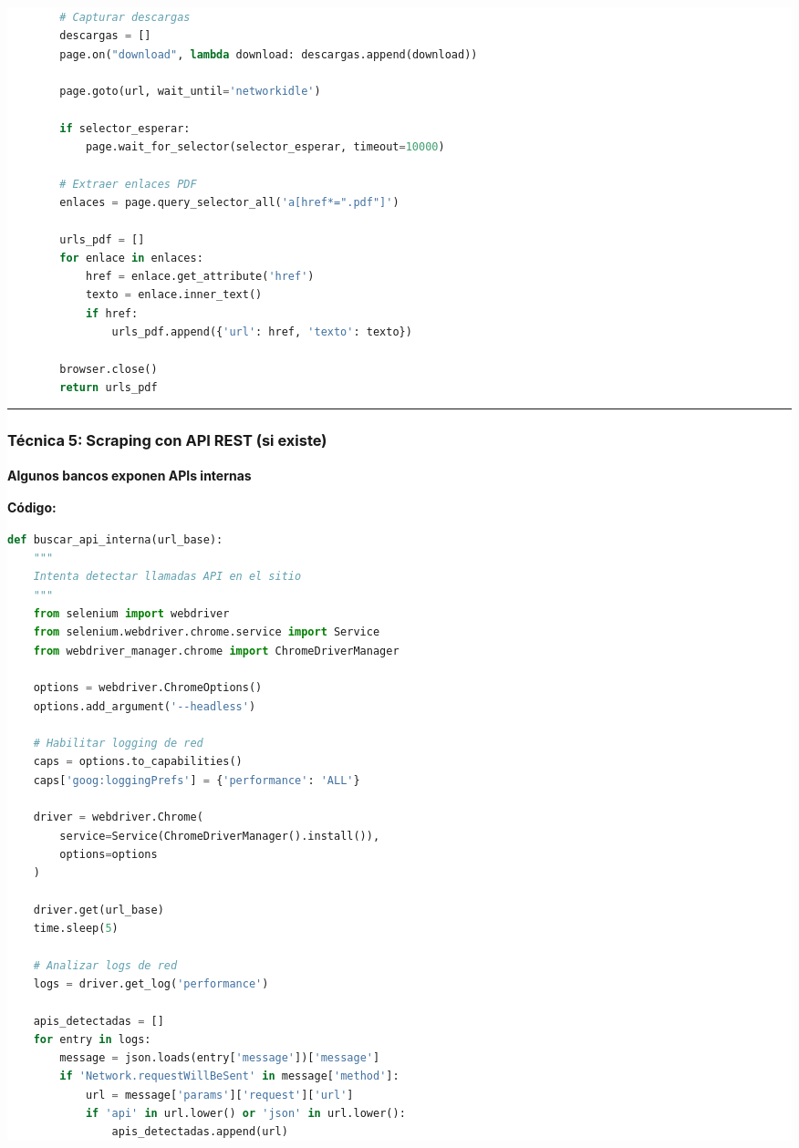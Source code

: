 ```python
        # Capturar descargas
        descargas = []
        page.on("download", lambda download: descargas.append(download))

        page.goto(url, wait_until='networkidle')

        if selector_esperar:
            page.wait_for_selector(selector_esperar, timeout=10000)

        # Extraer enlaces PDF
        enlaces = page.query_selector_all('a[href*=".pdf"]')

        urls_pdf = []
        for enlace in enlaces:
            href = enlace.get_attribute('href')
            texto = enlace.inner_text()
            if href:
                urls_pdf.append({'url': href, 'texto': texto})

        browser.close()
        return urls_pdf
```

---

### Técnica 5: Scraping con API REST (si existe)

**Algunos bancos exponen APIs internas**

**Código:**
```python
def buscar_api_interna(url_base):
    """
    Intenta detectar llamadas API en el sitio
    """
    from selenium import webdriver
    from selenium.webdriver.chrome.service import Service
    from webdriver_manager.chrome import ChromeDriverManager

    options = webdriver.ChromeOptions()
    options.add_argument('--headless')

    # Habilitar logging de red
    caps = options.to_capabilities()
    caps['goog:loggingPrefs'] = {'performance': 'ALL'}

    driver = webdriver.Chrome(
        service=Service(ChromeDriverManager().install()),
        options=options
    )

    driver.get(url_base)
    time.sleep(5)

    # Analizar logs de red
    logs = driver.get_log('performance')

    apis_detectadas = []
    for entry in logs:
        message = json.loads(entry['message'])['message']
        if 'Network.requestWillBeSent' in message['method']:
            url = message['params']['request']['url']
            if 'api' in url.lower() or 'json' in url.lower():
                apis_detectadas.append(url)
```